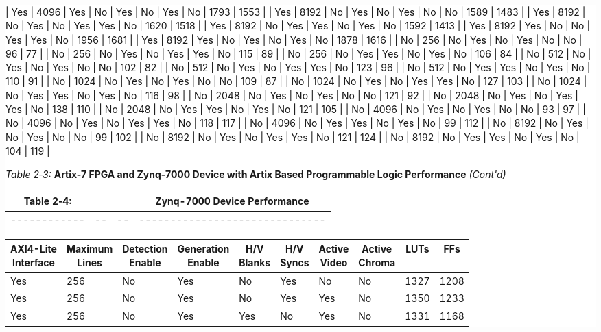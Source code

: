 | Yes                    | 4096             | Yes                 | No                   | Yes           | No           | Yes             | No               | 1793 | 1553 |
| Yes                    | 8192             | No                  | Yes                  | No            | Yes          | No              | No               | 1589 | 1483 |
| Yes                    | 8192             | No                  | Yes                  | No            | Yes          | Yes             | No               | 1620 | 1518 |
| Yes                    | 8192             | No                  | Yes                  | Yes           | No           | Yes             | No               | 1592 | 1413 |
| Yes                    | 8192             | Yes                 | No                   | No            | Yes          | Yes             | No               | 1956 | 1681 |
| Yes                    | 8192             | Yes                 | No                   | Yes           | No           | Yes             | No               | 1878 | 1616 |
| No                     | 256              | No                  | Yes                  | No            | Yes          | No              | No               | 96   | 77   |
| No                     | 256              | No                  | Yes                  | No            | Yes          | Yes             | No               | 115  | 89   |
| No                     | 256              | No                  | Yes                  | Yes           | No           | Yes             | No               | 106  | 84   |
| No                     | 512              | No                  | Yes                  | No            | Yes          | No              | No               | 102  | 82   |
| No                     | 512              | No                  | Yes                  | No            | Yes          | Yes             | No               | 123  | 96   |
| No                     | 512              | No                  | Yes                  | Yes           | No           | Yes             | No               | 110  | 91   |
| No                     | 1024             | No                  | Yes                  | No            | Yes          | No              | No               | 109  | 87   |
| No                     | 1024             | No                  | Yes                  | No            | Yes          | Yes             | No               | 127  | 103  |
| No                     | 1024             | No                  | Yes                  | Yes           | No           | Yes             | No               | 116  | 98   |
| No                     | 2048             | No                  | Yes                  | No            | Yes          | No              | No               | 121  | 92   |
| No                     | 2048             | No                  | Yes                  | No            | Yes          | Yes             | No               | 138  | 110  |
| No                     | 2048             | No                  | Yes                  | Yes           | No           | Yes             | No               | 121  | 105  |
| No                     | 4096             | No                  | Yes                  | No            | Yes          | No              | No               | 93   | 97   |
| No                     | 4096             | No                  | Yes                  | No            | Yes          | Yes             | No               | 118  | 117  |
| No                     | 4096             | No                  | Yes                  | Yes           | No           | Yes             | No               | 99   | 112  |
| No                     | 8192             | No                  | Yes                  | No            | Yes          | No              | No               | 99   | 102  |
| No                     | 8192             | No                  | Yes                  | No            | Yes          | Yes             | No               | 121  | 124  |
| No                     | 8192             | No                  | Yes                  | Yes           | No           | Yes             | No               | 104  | 119  |

*Table 2‐3:* **Artix-7 FPGA and Zynq-7000 Device with Artix Based Programmable Logic Performance** *(Cont'd)*

<span id="page-13-1"/><span id="page-13-0"/>

| Table 2‐4: |  |  | Zynq-7000 Device Performance |
|------------|--|--|------------------------------|
|------------|--|--|------------------------------|

| AXI4-Lite<br>Interface | Maximum<br>Lines | Detection<br>Enable | Generation<br>Enable | H/V<br>Blanks | H/V<br>Syncs | Active<br>Video | Active<br>Chroma | LUTs | FFs  |
|------------------------|------------------|---------------------|----------------------|---------------|--------------|-----------------|------------------|------|------|
| Yes                    | 256              | No                  | Yes                  | No            | Yes          | No              | No               | 1327 | 1208 |
| Yes                    | 256              | No                  | Yes                  | No            | Yes          | Yes             | No               | 1350 | 1233 |
| Yes                    | 256              | No                  | Yes                  | Yes           | No           | Yes             | No               | 1331 | 1168 |
